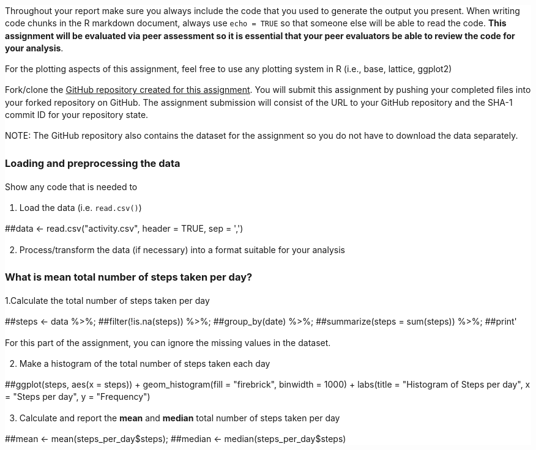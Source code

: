 Throughout your report make sure you always include the code that you
used to generate the output you present. When writing code chunks in
the R markdown document, always use `echo = TRUE` so that someone else
will be able to read the code. **This assignment will be evaluated via
peer assessment so it is essential that your peer evaluators be able
to review the code for your analysis**.

For the plotting aspects of this assignment, feel free to use any
plotting system in R (i.e., base, lattice, ggplot2)

Fork/clone the [GitHub repository created for this
assignment](http://github.com/rdpeng/RepData_PeerAssessment1). You
will submit this assignment by pushing your completed files into your
forked repository on GitHub. The assignment submission will consist of
the URL to your GitHub repository and the SHA-1 commit ID for your
repository state.

NOTE: The GitHub repository also contains the dataset for the
assignment so you do not have to download the data separately.



### Loading and preprocessing the data

Show any code that is needed to

1. Load the data (i.e. `read.csv()`)


##data <- read.csv("activity.csv", header = TRUE, sep = ',')

2. Process/transform the data (if necessary) into a format suitable for your analysis


### What is mean total number of steps taken per day?

1.Calculate the total number of steps taken per day

##steps <- data %>%; 
  ##filter(!is.na(steps)) %>%; 
  ##group_by(date) %>%; 
  ##summarize(steps = sum(steps)) %>%; 
  ##print' 

For this part of the assignment, you can ignore the missing values in
the dataset.

2. Make a histogram of the total number of steps taken each day


##ggplot(steps, aes(x = steps)) +
  geom_histogram(fill = "firebrick", binwidth = 1000) +
  labs(title = "Histogram of Steps per day", x = "Steps per day", y = "Frequency")


3. Calculate and report the **mean** and **median** total number of steps taken per day

##mean <- mean(steps_per_day$steps); 
##median <- median(steps_per_day$steps)
